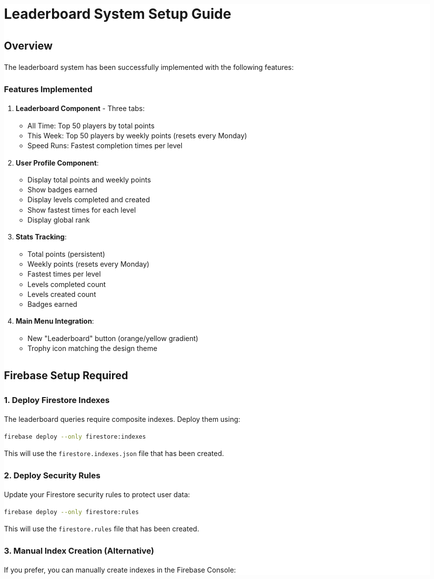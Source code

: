 # Leaderboard System Setup Guide

## Overview
The leaderboard system has been successfully implemented with the following features:

### Features Implemented
1. **Leaderboard Component** - Three tabs:
   - All Time: Top 50 players by total points
   - This Week: Top 50 players by weekly points (resets every Monday)
   - Speed Runs: Fastest completion times per level

2. **User Profile Component**:
   - Display total points and weekly points
   - Show badges earned
   - Display levels completed and created
   - Show fastest times for each level
   - Display global rank

3. **Stats Tracking**:
   - Total points (persistent)
   - Weekly points (resets every Monday)
   - Fastest times per level
   - Levels completed count
   - Levels created count
   - Badges earned

4. **Main Menu Integration**:
   - New "Leaderboard" button (orange/yellow gradient)
   - Trophy icon matching the design theme

## Firebase Setup Required

### 1. Deploy Firestore Indexes
The leaderboard queries require composite indexes. Deploy them using:

```bash
firebase deploy --only firestore:indexes
```

This will use the `firestore.indexes.json` file that has been created.

### 2. Deploy Security Rules
Update your Firestore security rules to protect user data:

```bash
firebase deploy --only firestore:rules
```

This will use the `firestore.rules` file that has been created.

### 3. Manual Index Creation (Alternative)
If you prefer, you can manually create indexes in the Firebase Console:
